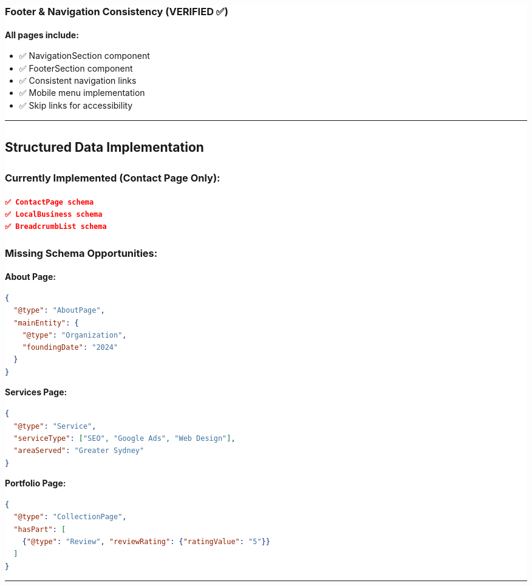 ### Footer & Navigation Consistency (VERIFIED ✅)

**All pages include:**
- ✅ NavigationSection component
- ✅ FooterSection component
- ✅ Consistent navigation links
- ✅ Mobile menu implementation
- ✅ Skip links for accessibility

---

## Structured Data Implementation

### Currently Implemented (Contact Page Only):
```json
✅ ContactPage schema
✅ LocalBusiness schema
✅ BreadcrumbList schema
```

### Missing Schema Opportunities:

**About Page:**
```json
{
  "@type": "AboutPage",
  "mainEntity": {
    "@type": "Organization",
    "foundingDate": "2024"
  }
}
```

**Services Page:**
```json
{
  "@type": "Service",
  "serviceType": ["SEO", "Google Ads", "Web Design"],
  "areaServed": "Greater Sydney"
}
```

**Portfolio Page:**
```json
{
  "@type": "CollectionPage",
  "hasPart": [
    {"@type": "Review", "reviewRating": {"ratingValue": "5"}}
  ]
}
```

---
